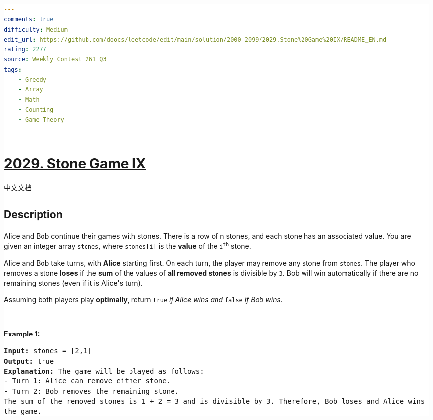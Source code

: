 ```yaml
---
comments: true
difficulty: Medium
edit_url: https://github.com/doocs/leetcode/edit/main/solution/2000-2099/2029.Stone%20Game%20IX/README_EN.md
rating: 2277
source: Weekly Contest 261 Q3
tags:
    - Greedy
    - Array
    - Math
    - Counting
    - Game Theory
---
```




# [2029. Stone Game IX](https://leetcode.com/problems/stone-game-ix)

[中文文档](/solution/2000-2099/2029.Stone%20Game%20IX/README.md)

## Description



<p>Alice and Bob continue their games with stones. There is a row of n stones, and each stone has an associated value. You are given an integer array <code>stones</code>, where <code>stones[i]</code> is the <strong>value</strong> of the <code>i<sup>th</sup></code> stone.</p>

<p>Alice and Bob take turns, with <strong>Alice</strong> starting first. On each turn, the player may remove any stone from <code>stones</code>. The player who removes a stone <strong>loses</strong> if the <strong>sum</strong> of the values of <strong>all removed stones</strong> is divisible by <code>3</code>. Bob will win automatically if there are no remaining stones (even if it is Alice&#39;s turn).</p>

<p>Assuming both players play <strong>optimally</strong>, return <code>true</code> <em>if Alice wins and</em> <code>false</code> <em>if Bob wins</em>.</p>

<p>&nbsp;</p>
<p><strong class="example">Example 1:</strong></p>

<pre>
<strong>Input:</strong> stones = [2,1]
<strong>Output:</strong> true
<strong>Explanation:</strong>&nbsp;The game will be played as follows:
- Turn 1: Alice can remove either stone.
- Turn 2: Bob removes the remaining stone.
The sum of the removed stones is 1 + 2 = 3 and is divisible by 3. Therefore, Bob loses and Alice wins the game.
</pre>
